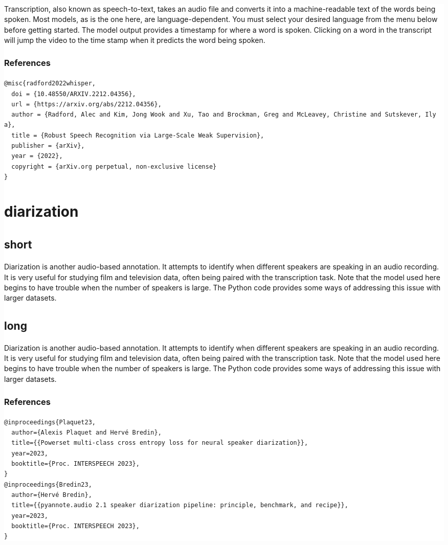 Transcription, also known as speech-to-text, takes an audio file and
converts it into a machine-readable text of the words being spoken. Most
models, as is the one here, are language-dependent. You must select your
desired language from the menu below before getting started. The model
output provides a timestamp for where a word is spoken. Clicking on a
word in the transcript will jump the video to the time stamp when it
predicts the word being spoken.

### References

    @misc{radford2022whisper,
      doi = {10.48550/ARXIV.2212.04356},
      url = {https://arxiv.org/abs/2212.04356},
      author = {Radford, Alec and Kim, Jong Wook and Xu, Tao and Brockman, Greg and McLeavey, Christine and Sutskever, Ilya},
      title = {Robust Speech Recognition via Large-Scale Weak Supervision},
      publisher = {arXiv},
      year = {2022},
      copyright = {arXiv.org perpetual, non-exclusive license}
    }

# diarization

## short

Diarization is another audio-based annotation. It attempts to identify
when different speakers are speaking in an audio recording. It is very
useful for studying film and television data, often being paired with
the transcription task. Note that the model used here begins to have
trouble when the number of speakers is large. The Python code provides
some ways of addressing this issue with larger datasets.

## long

Diarization is another audio-based annotation. It attempts to identify
when different speakers are speaking in an audio recording. It is very
useful for studying film and television data, often being paired with
the transcription task. Note that the model used here begins to have
trouble when the number of speakers is large. The Python code provides
some ways of addressing this issue with larger datasets.

### References

    @inproceedings{Plaquet23,
      author={Alexis Plaquet and Hervé Bredin},
      title={{Powerset multi-class cross entropy loss for neural speaker diarization}},
      year=2023,
      booktitle={Proc. INTERSPEECH 2023},
    }
    @inproceedings{Bredin23,
      author={Hervé Bredin},
      title={{pyannote.audio 2.1 speaker diarization pipeline: principle, benchmark, and recipe}},
      year=2023,
      booktitle={Proc. INTERSPEECH 2023},
    }
